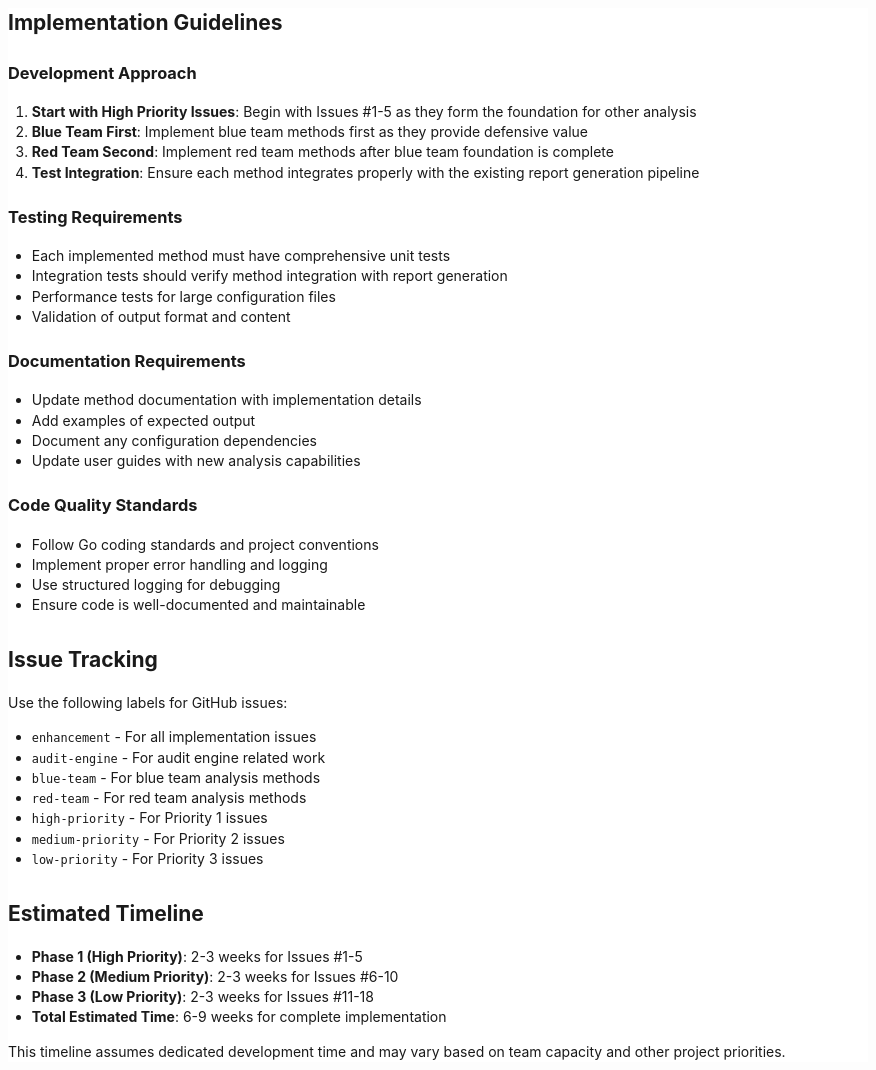 ## Implementation Guidelines

### Development Approach

1. **Start with High Priority Issues**: Begin with Issues #1-5 as they form the foundation for other analysis
2. **Blue Team First**: Implement blue team methods first as they provide defensive value
3. **Red Team Second**: Implement red team methods after blue team foundation is complete
4. **Test Integration**: Ensure each method integrates properly with the existing report generation pipeline

### Testing Requirements

- Each implemented method must have comprehensive unit tests
- Integration tests should verify method integration with report generation
- Performance tests for large configuration files
- Validation of output format and content

### Documentation Requirements

- Update method documentation with implementation details
- Add examples of expected output
- Document any configuration dependencies
- Update user guides with new analysis capabilities

### Code Quality Standards

- Follow Go coding standards and project conventions
- Implement proper error handling and logging
- Use structured logging for debugging
- Ensure code is well-documented and maintainable

## Issue Tracking

Use the following labels for GitHub issues:

- `enhancement` - For all implementation issues
- `audit-engine` - For audit engine related work
- `blue-team` - For blue team analysis methods
- `red-team` - For red team analysis methods
- `high-priority` - For Priority 1 issues
- `medium-priority` - For Priority 2 issues
- `low-priority` - For Priority 3 issues

## Estimated Timeline

- **Phase 1 (High Priority)**: 2-3 weeks for Issues #1-5
- **Phase 2 (Medium Priority)**: 2-3 weeks for Issues #6-10
- **Phase 3 (Low Priority)**: 2-3 weeks for Issues #11-18
- **Total Estimated Time**: 6-9 weeks for complete implementation

This timeline assumes dedicated development time and may vary based on team capacity and other project priorities.

